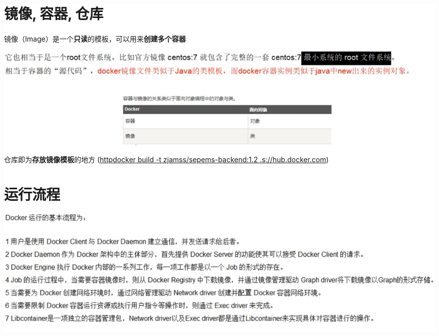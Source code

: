 # 

# 镜像, 容器, 仓库

镜像（Image）是一个**只读**的模板，可以用来**创建多个容器**

![image-20221015104318091](Docker.assets/image-20221015104318091.png)

仓库即为**存放镜像模板**的地方 ([httpdocker build -t zjamss/sepems-backend:1.2 .s://hub.docker.com](https://hub.docker.com))

# 运行流程

![image-20221015105602840](Docker.assets/image-20221015105602840.png)
